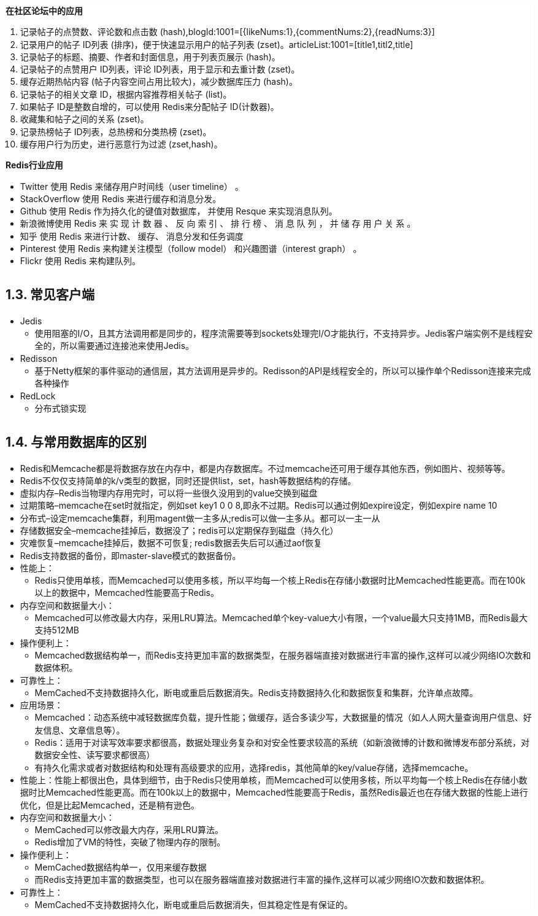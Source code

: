 **在社区论坛中的应⽤**

1. 记录帖⼦的点赞数、评论数和点击数 (hash),blogId:1001=[{likeNums:1},{commentNums:2},{readNums:3}]
2. 记录⽤户的帖⼦ ID列表 (排序)，便于快速显⽰⽤户的帖⼦列表 (zset)。articleList:1001=[title1,titl2,title]
3. 记录帖⼦的标题、摘要、作者和封⾯信息，⽤于列表⻚展⽰ (hash)。
4. 记录帖⼦的点赞⽤户 ID列表，评论 ID列表，⽤于显⽰和去重计数 (zset)。
5. 缓存近期热帖内容 (帖⼦内容空间占⽤⽐较⼤)，减少数据库压⼒ (hash)。
6. 记录帖⼦的相关⽂章 ID，根据内容推荐相关帖⼦ (list)。
7. 如果帖⼦ ID是整数⾃增的，可以使⽤ Redis来分配帖⼦ ID(计数器)。
8. 收藏集和帖⼦之间的关系 (zset)。
9. 记录热榜帖⼦ ID列表，总热榜和分类热榜 (zset)。
10. 缓存⽤户⾏为历史，进⾏恶意⾏为过滤 (zset,hash)。

**Redis行业应用**
* Twitter 使用 Redis 来储存用户时间线（user timeline） 。
* StackOverflow 使用 Redis 来进行缓存和消息分发。
* Github 使用 Redis 作为持久化的键值对数据库， 并使用 Resque 来实现消息队列。
* 新浪微博使用 Redis 来 实 现 计 数 器 、 反 向 索 引 、 排 行 榜 、 消 息 队 列 ， 并 储 存 用 户 关 系 。
* 知乎 使用 Redis 来进行计数、 缓存、 消息分发和任务调度
* Pinterest 使用 Redis 来构建关注模型（follow model） 和兴趣图谱（interest graph） 。
* Flickr 使用 Redis 来构建队列。


## 1.3. 常⻅客户端

* Jedis
    * 使⽤阻塞的I/O，且其⽅法调⽤都是同步的，程序流需要等到sockets处理完I/O才能执⾏，不⽀持异步。Jedis客户端实例不是线程安全的，所以需要通过连接池来使⽤Jedis。
* Redisson
    * 基于Netty框架的事件驱动的通信层，其⽅法调⽤是异步的。Redisson的API是线程安全的，所以可以操作单个Redisson连接来完成各种操作
* RedLock
    * 分布式锁实现

## 1.4. 与常用数据库的区别

* Redis和Memcache都是将数据存放在内存中，都是内存数据库。不过memcache还可⽤于缓存其他东⻄，例如图⽚、视频等等。
* Redis不仅仅⽀持简单的k/v类型的数据，同时还提供list，set，hash等数据结构的存储。
* 虚拟内存–Redis当物理内存⽤完时，可以将⼀些很久没⽤到的value交换到磁盘
* 过期策略–memcache在set时就指定，例如set key1 0 0 8,即永不过期。Redis可以通过例如expire设定，例如expire name 10
* 分布式–设定memcache集群，利⽤magent做⼀主多从;redis可以做⼀主多从。都可以⼀主⼀从
* 存储数据安全–memcache挂掉后，数据没了；redis可以定期保存到磁盘（持久化）
* 灾难恢复–memcache挂掉后，数据不可恢复; redis数据丢失后可以通过aof恢复
* Redis⽀持数据的备份，即master-slave模式的数据备份。
* 性能上：
    * Redis只使⽤单核，⽽Memcached可以使⽤多核，所以平均每⼀个核上Redis在存储⼩数据时⽐Memcached性能更⾼。⽽在100k以上的数据中，Memcached性能要⾼于Redis。
* 内存空间和数据量⼤⼩：
    * Memcached可以修改最⼤内存，采⽤LRU算法。Memcached单个key-value⼤⼩有限，⼀个value最⼤只⽀持1MB，⽽Redis最⼤⽀持512MB
* 操作便利上：
    * Memcached数据结构单⼀，⽽Redis⽀持更加丰富的数据类型，在服务器端直接对数据进⾏丰富的操作,这样可以减少⽹络IO次数和数据体积。
* 可靠性上：
    * MemCached不⽀持数据持久化，断电或重启后数据消失。Redis⽀持数据持久化和数据恢复和集群，允许单点故障。
* 应⽤场景：
    * Memcached：动态系统中减轻数据库负载，提升性能；做缓存，适合多读少写，⼤数据量的情况（如⼈⼈⽹⼤量查询⽤户信息、好友信息、⽂章信息等）。
    * Redis：适⽤于对读写效率要求都很⾼，数据处理业务复杂和对安全性要求较⾼的系统（如新浪微博的计数和微博发布部分系统，对数据安全性、读写要求都很⾼）
    * 有持久化需求或者对数据结构和处理有⾼级要求的应⽤，选择redis，其他简单的key/value存储，选择memcache。
* 性能上：性能上都很出⾊，具体到细节，由于Redis只使⽤单核，⽽Memcached可以使⽤多核，所以平均每⼀个核上Redis在存储⼩数据时⽐Memcached性能更⾼。⽽在100k以上的数据中，Memcached性能要⾼于Redis，虽然Redis最近也在存储⼤数据的性能上进⾏优化，但是⽐起Memcached，还是稍有逊⾊。
* 内存空间和数据量⼤⼩：
    * MemCached可以修改最⼤内存，采⽤LRU算法。
    * Redis增加了VM的特性，突破了物理内存的限制。
* 操作便利上：
    * MemCached数据结构单⼀，仅⽤来缓存数据
    * ⽽Redis⽀持更加丰富的数据类型，也可以在服务器端直接对数据进⾏丰富的操作,这样可以减少⽹络IO次数和数据体积。
* 可靠性上：
    * MemCached不⽀持数据持久化，断电或重启后数据消失，但其稳定性是有保证的。